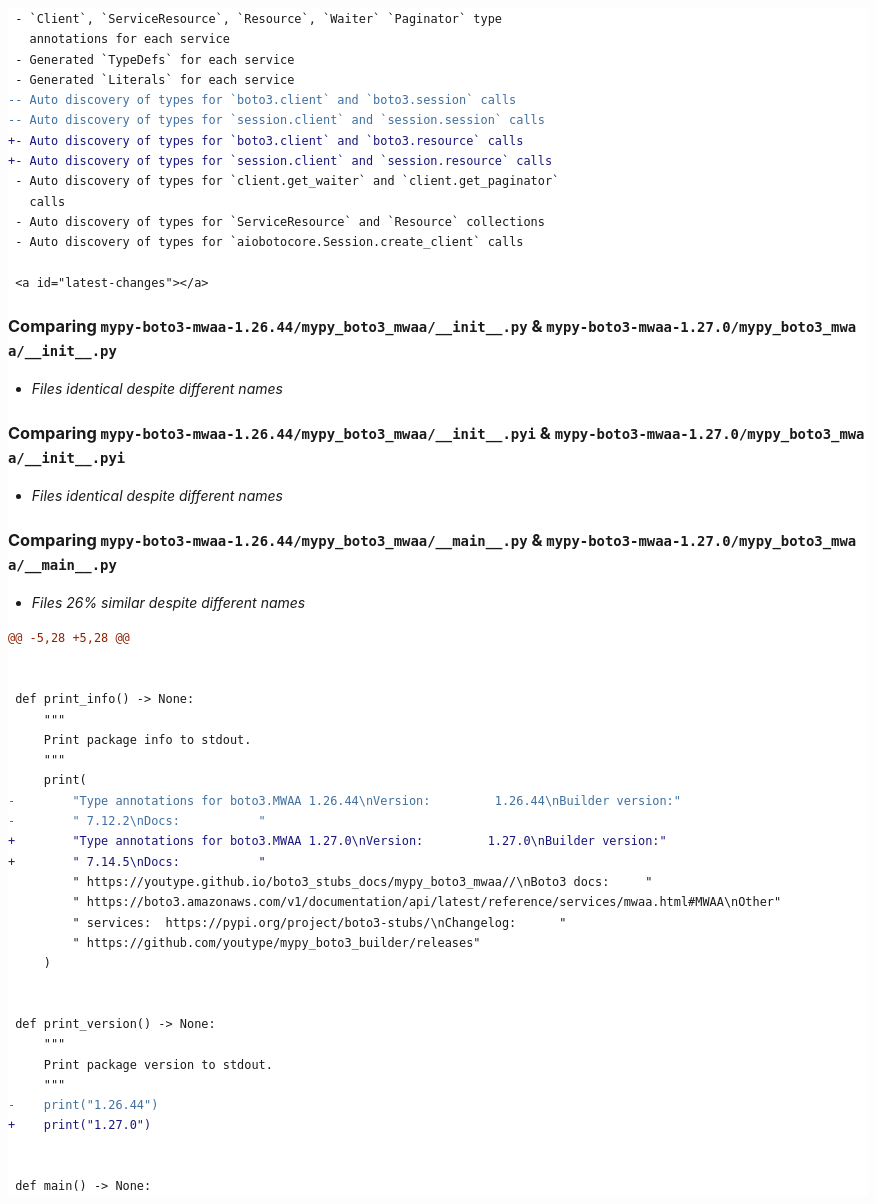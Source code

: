 ```diff
 - `Client`, `ServiceResource`, `Resource`, `Waiter` `Paginator` type
   annotations for each service
 - Generated `TypeDefs` for each service
 - Generated `Literals` for each service
-- Auto discovery of types for `boto3.client` and `boto3.session` calls
-- Auto discovery of types for `session.client` and `session.session` calls
+- Auto discovery of types for `boto3.client` and `boto3.resource` calls
+- Auto discovery of types for `session.client` and `session.resource` calls
 - Auto discovery of types for `client.get_waiter` and `client.get_paginator`
   calls
 - Auto discovery of types for `ServiceResource` and `Resource` collections
 - Auto discovery of types for `aiobotocore.Session.create_client` calls
 
 <a id="latest-changes"></a>
```

### Comparing `mypy-boto3-mwaa-1.26.44/mypy_boto3_mwaa/__init__.py` & `mypy-boto3-mwaa-1.27.0/mypy_boto3_mwaa/__init__.py`

 * *Files identical despite different names*

### Comparing `mypy-boto3-mwaa-1.26.44/mypy_boto3_mwaa/__init__.pyi` & `mypy-boto3-mwaa-1.27.0/mypy_boto3_mwaa/__init__.pyi`

 * *Files identical despite different names*

### Comparing `mypy-boto3-mwaa-1.26.44/mypy_boto3_mwaa/__main__.py` & `mypy-boto3-mwaa-1.27.0/mypy_boto3_mwaa/__main__.py`

 * *Files 26% similar despite different names*

```diff
@@ -5,28 +5,28 @@
 
 
 def print_info() -> None:
     """
     Print package info to stdout.
     """
     print(
-        "Type annotations for boto3.MWAA 1.26.44\nVersion:         1.26.44\nBuilder version:"
-        " 7.12.2\nDocs:           "
+        "Type annotations for boto3.MWAA 1.27.0\nVersion:         1.27.0\nBuilder version:"
+        " 7.14.5\nDocs:           "
         " https://youtype.github.io/boto3_stubs_docs/mypy_boto3_mwaa//\nBoto3 docs:     "
         " https://boto3.amazonaws.com/v1/documentation/api/latest/reference/services/mwaa.html#MWAA\nOther"
         " services:  https://pypi.org/project/boto3-stubs/\nChangelog:      "
         " https://github.com/youtype/mypy_boto3_builder/releases"
     )
 
 
 def print_version() -> None:
     """
     Print package version to stdout.
     """
-    print("1.26.44")
+    print("1.27.0")
 
 
 def main() -> None:
```